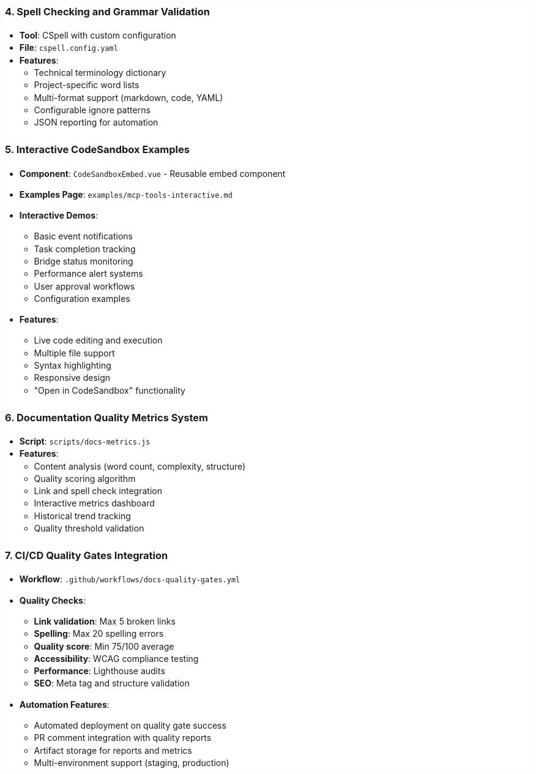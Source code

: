 ### 4. Spell Checking and Grammar Validation
- **Tool**: CSpell with custom configuration
- **File**: `cspell.config.yaml`
- **Features**:
  - Technical terminology dictionary
  - Project-specific word lists
  - Multi-format support (markdown, code, YAML)
  - Configurable ignore patterns
  - JSON reporting for automation

### 5. Interactive CodeSandbox Examples
- **Component**: `CodeSandboxEmbed.vue` - Reusable embed component
- **Examples Page**: `examples/mcp-tools-interactive.md`
- **Interactive Demos**:
  - Basic event notifications
  - Task completion tracking
  - Bridge status monitoring
  - Performance alert systems
  - User approval workflows
  - Configuration examples

- **Features**:
  - Live code editing and execution
  - Multiple file support
  - Syntax highlighting
  - Responsive design
  - "Open in CodeSandbox" functionality

### 6. Documentation Quality Metrics System
- **Script**: `scripts/docs-metrics.js`
- **Features**:
  - Content analysis (word count, complexity, structure)
  - Quality scoring algorithm
  - Link and spell check integration
  - Interactive metrics dashboard
  - Historical trend tracking
  - Quality threshold validation

### 7. CI/CD Quality Gates Integration
- **Workflow**: `.github/workflows/docs-quality-gates.yml`
- **Quality Checks**:
  - **Link validation**: Max 5 broken links
  - **Spelling**: Max 20 spelling errors  
  - **Quality score**: Min 75/100 average
  - **Accessibility**: WCAG compliance testing
  - **Performance**: Lighthouse audits
  - **SEO**: Meta tag and structure validation

- **Automation Features**:
  - Automated deployment on quality gate success
  - PR comment integration with quality reports
  - Artifact storage for reports and metrics
  - Multi-environment support (staging, production)
